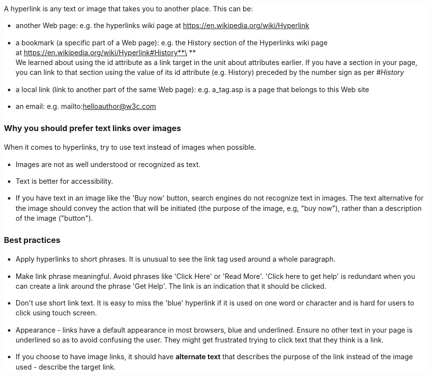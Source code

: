 A hyperlink is any text or image that takes you to another place. This
can be:

-   another Web page: e.g. the hyperlinks wiki page
    at https://en.wikipedia.org/wiki/Hyperlink

-   a bookmark (a specific part of a Web page): e.g. the History section
    of the Hyperlinks wiki page
    at https://en.wikipedia.org/wiki/Hyperlink#History**\
    **\
    We learned about using the id attribute as a link target in the unit
    about attributes earlier. If you have a section in your page, you
    can link to that section using the value of its id attribute (e.g.
    History) preceded by the number sign as per *#History*

-   a local link (link to another part of the same Web page):
    e.g. a_tag.asp is a page that belongs to this Web site

-   an email: e.g. mailto:helloauthor@w3c.com

### Why you should prefer text links over images

When it comes to hyperlinks, try to use text instead of images when
possible.

-   Images are not as well understood or recognized as text.

-   Text is better for accessibility.

-   If you have text in an image like the \'Buy now\' button, search
    engines do not recognize text in images. The text alternative for
    the image should convey the action that will be initiated (the
    purpose of the image, e.g, \"buy now\"), rather than a description
    of the image (\"button\").

### Best practices

-   Apply hyperlinks to short phrases. It is unusual to see the link tag
    used around a whole paragraph.

-   Make link phrase meaningful. Avoid phrases like \'Click Here\' or
    \'Read More\'. \'Click here to get help\' is redundant when you can
    create a link around the phrase \'Get Help\'. The link is an
    indication that it should be clicked.

-   Don\'t use short link text. It is easy to miss the \'blue\'
    hyperlink if it is used on one word or character and is hard for
    users to click using touch screen.

-   Appearance - links have a default appearance in most browsers, blue
    and underlined. Ensure no other text in your page is underlined so
    as to avoid confusing the user. They might get frustrated trying to
    click text that they think is a link.

-   If you choose to have image links, it should have **alternate
    text** that describes the purpose of the link instead of the image
    used - describe the target link.
